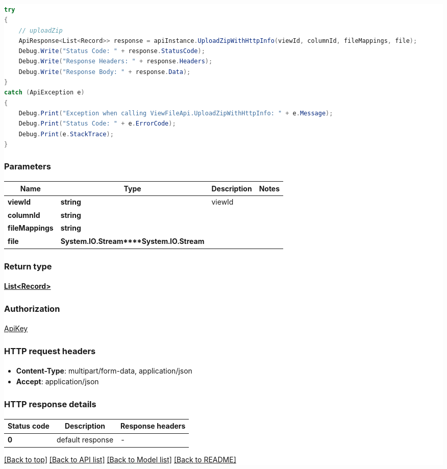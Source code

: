 ```csharp
try
{
    // uploadZip
    ApiResponse<List<Record>> response = apiInstance.UploadZipWithHttpInfo(viewId, columnId, fileMappings, file);
    Debug.Write("Status Code: " + response.StatusCode);
    Debug.Write("Response Headers: " + response.Headers);
    Debug.Write("Response Body: " + response.Data);
}
catch (ApiException e)
{
    Debug.Print("Exception when calling ViewFileApi.UploadZipWithHttpInfo: " + e.Message);
    Debug.Print("Status Code: " + e.ErrorCode);
    Debug.Print(e.StackTrace);
}
```

### Parameters

| Name | Type | Description | Notes |
|------|------|-------------|-------|
| **viewId** | **string** | viewId |  |
| **columnId** | **string** |  |  |
| **fileMappings** | **string** |  |  |
| **file** | **System.IO.Stream****System.IO.Stream** |  |  |

### Return type

[**List&lt;Record&gt;**](Record.md)

### Authorization

[ApiKey](../README.md#ApiKey)

### HTTP request headers

 - **Content-Type**: multipart/form-data, application/json
 - **Accept**: application/json


### HTTP response details
| Status code | Description | Response headers |
|-------------|-------------|------------------|
| **0** | default response |  -  |

[[Back to top]](#) [[Back to API list]](../README.md#documentation-for-api-endpoints) [[Back to Model list]](../README.md#documentation-for-models) [[Back to README]](../README.md)

